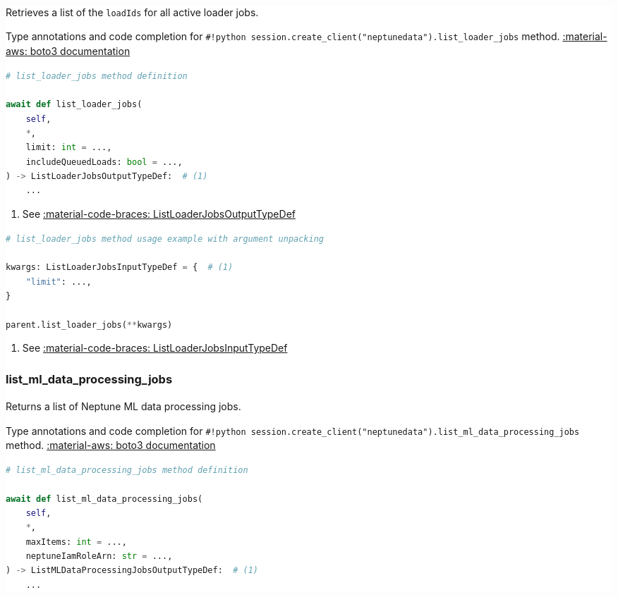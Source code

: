 Retrieves a list of the <code>loadIds</code> for all active loader jobs.

Type annotations and code completion for `#!python session.create_client("neptunedata").list_loader_jobs` method.
[:material-aws: boto3 documentation](https://boto3.amazonaws.com/v1/documentation/api/latest/reference/services/neptunedata/client/list_loader_jobs.html)

```python
# list_loader_jobs method definition

await def list_loader_jobs(
    self,
    *,
    limit: int = ...,
    includeQueuedLoads: bool = ...,
) -> ListLoaderJobsOutputTypeDef:  # (1)
    ...
```

1. See [:material-code-braces: ListLoaderJobsOutputTypeDef](./type_defs.md#listloaderjobsoutputtypedef) 


```python
# list_loader_jobs method usage example with argument unpacking

kwargs: ListLoaderJobsInputTypeDef = {  # (1)
    "limit": ...,
}

parent.list_loader_jobs(**kwargs)
```

1. See [:material-code-braces: ListLoaderJobsInputTypeDef](./type_defs.md#listloaderjobsinputtypedef) 

### list\_ml\_data\_processing\_jobs

Returns a list of Neptune ML data processing jobs.

Type annotations and code completion for `#!python session.create_client("neptunedata").list_ml_data_processing_jobs` method.
[:material-aws: boto3 documentation](https://boto3.amazonaws.com/v1/documentation/api/latest/reference/services/neptunedata/client/list_ml_data_processing_jobs.html)

```python
# list_ml_data_processing_jobs method definition

await def list_ml_data_processing_jobs(
    self,
    *,
    maxItems: int = ...,
    neptuneIamRoleArn: str = ...,
) -> ListMLDataProcessingJobsOutputTypeDef:  # (1)
    ...
```
